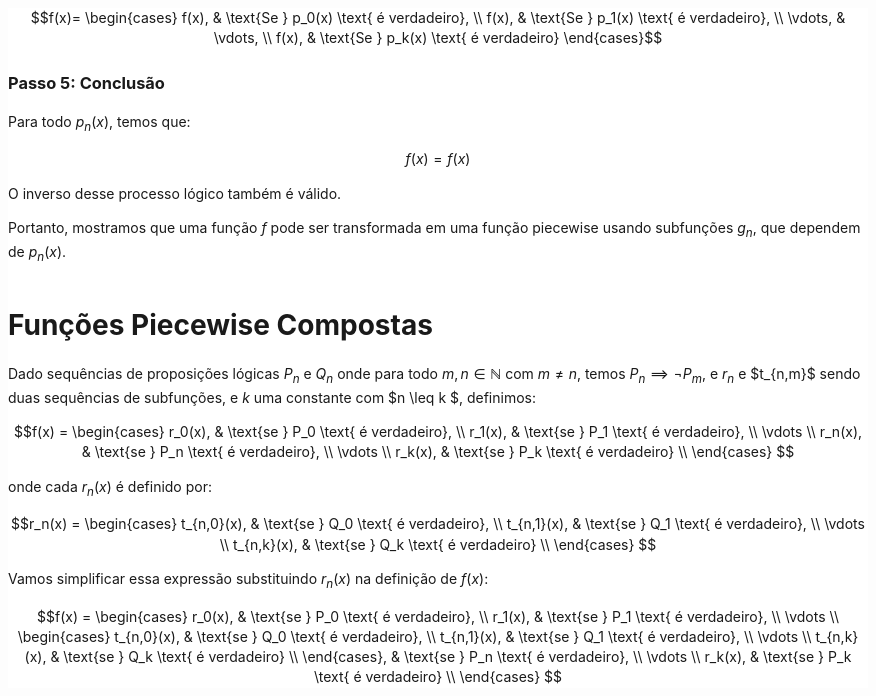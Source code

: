 $$f(x)= 
\begin{cases} 
    f(x), & \text{Se } p_0(x) \text{ é verdadeiro}, \\
    f(x), & \text{Se } p_1(x) \text{ é verdadeiro}, \\
    \vdots, & \vdots, \\
    f(x), & \text{Se } p_k(x) \text{ é verdadeiro}
\end{cases}$$

### Passo 5: Conclusão

Para todo $p_n(x)$, temos que:

$$f(x)=f(x)$$

O inverso desse processo lógico também é válido.

Portanto, mostramos que uma função $f$ pode ser transformada em uma função piecewise usando subfunções $g_n$, que dependem de $p_n(x)$.

# Funções Piecewise Compostas

Dado sequências de proposições lógicas $P_n$ e $Q_n$ onde para todo $m, n \in \mathbb{N}$ com $m \neq n$, temos $P_n \implies \neg P_m$, e $r_n$ e \$t_{n,m}$ sendo duas sequências de subfunções, e $k$ uma constante com $n \leq k $, definimos:

$$f(x) = \begin{cases} 
    r_0(x), & \text{se } P_0 \text{ é verdadeiro}, \\
    r_1(x), & \text{se } P_1 \text{ é verdadeiro}, \\
    \vdots \\
    r_n(x), & \text{se } P_n \text{ é verdadeiro}, \\
    \vdots \\
    r_k(x), & \text{se } P_k \text{ é verdadeiro} \\
\end{cases} $$

onde cada $r_n(x)$ é definido por:

$$r_n(x) = \begin{cases} 
    t_{n,0}(x), & \text{se } Q_0 \text{ é verdadeiro}, \\
    t_{n,1}(x), & \text{se } Q_1 \text{ é verdadeiro}, \\
    \vdots \\
    t_{n,k}(x), & \text{se } Q_k \text{ é verdadeiro} \\
\end{cases} $$

Vamos simplificar essa expressão substituindo $r_n(x)$ na definição de $f(x)$:

$$f(x) = \begin{cases} 
    r_0(x), & \text{se } P_0 \text{ é verdadeiro}, \\
    r_1(x), & \text{se } P_1 \text{ é verdadeiro}, \\
    \vdots \\
    \begin{cases} 
        t_{n,0}(x), & \text{se } Q_0 \text{ é verdadeiro}, \\
        t_{n,1}(x), & \text{se } Q_1 \text{ é verdadeiro}, \\
        \vdots \\
        t_{n,k}(x), & \text{se } Q_k \text{ é verdadeiro} \\
    \end{cases}, & \text{se } P_n \text{ é verdadeiro}, \\
    \vdots \\
    r_k(x), & \text{se } P_k \text{ é verdadeiro} \\
\end{cases} $$
